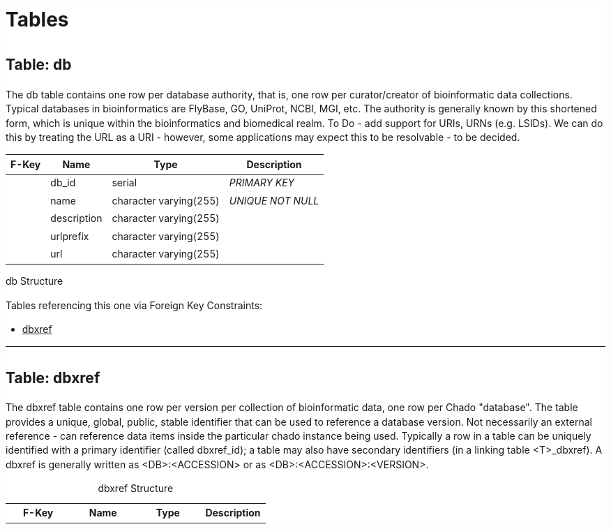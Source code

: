 # <span id="Tables" class="mw-headline">Tables</span>

## <span id="Table:_db" class="mw-headline">Table: db</span>

The db table contains one row per database authority, that is, one row
per curator/creator of bioinformatic data collections. Typical databases
in bioinformatics are FlyBase, GO, UniProt, NCBI, MGI, etc. The
authority is generally known by this shortened form, which is unique
within the bioinformatics and biomedical realm. To Do - add support for
URIs, URNs (e.g. LSIDs). We can do this by treating the URL as a URI -
however, some applications may expect this to be resolvable - to be
decided.

| F-Key | Name        | Type                   | Description       |
|-------|-------------|------------------------|-------------------|
|       | db_id       | serial                 | *PRIMARY KEY*     |
|       | name        | character varying(255) | *UNIQUE NOT NULL* |
|       | description | character varying(255) |                   |
|       | urlprefix   | character varying(255) |                   |
|       | url         | character varying(255) |                   |

db Structure

Tables referencing this one via Foreign Key Constraints:

- [dbxref](Chado_Tables#Table:_dbxref "Chado Tables")

------------------------------------------------------------------------

## <span id="Table:_dbxref" class="mw-headline">Table: dbxref</span>

The dbxref table contains one row per version per collection of
bioinformatic data, one row per Chado "database". The table provides a
unique, global, public, stable identifier that can be used to reference
a database version. Not necessarily an external reference - can
reference data items inside the particular chado instance being used.
Typically a row in a table can be uniquely identified with a primary
identifier (called dbxref_id); a table may also have secondary
identifiers (in a linking table \<T\>\_dbxref). A dbxref is generally
written as \<DB\>:\<ACCESSION\> or as \<DB\>:\<ACCESSION\>:\<VERSION\>.

<table data-border="1" data-cellpadding="3">
<caption>dbxref Structure</caption>
<colgroup>
<col style="width: 25%" />
<col style="width: 25%" />
<col style="width: 25%" />
<col style="width: 25%" />
</colgroup>
<thead>
<tr class="header">
<th>F-Key</th>
<th>Name</th>
<th>Type</th>
<th>Description</th>
</tr>
</thead>
<tbody>
<tr class="odd tr0">